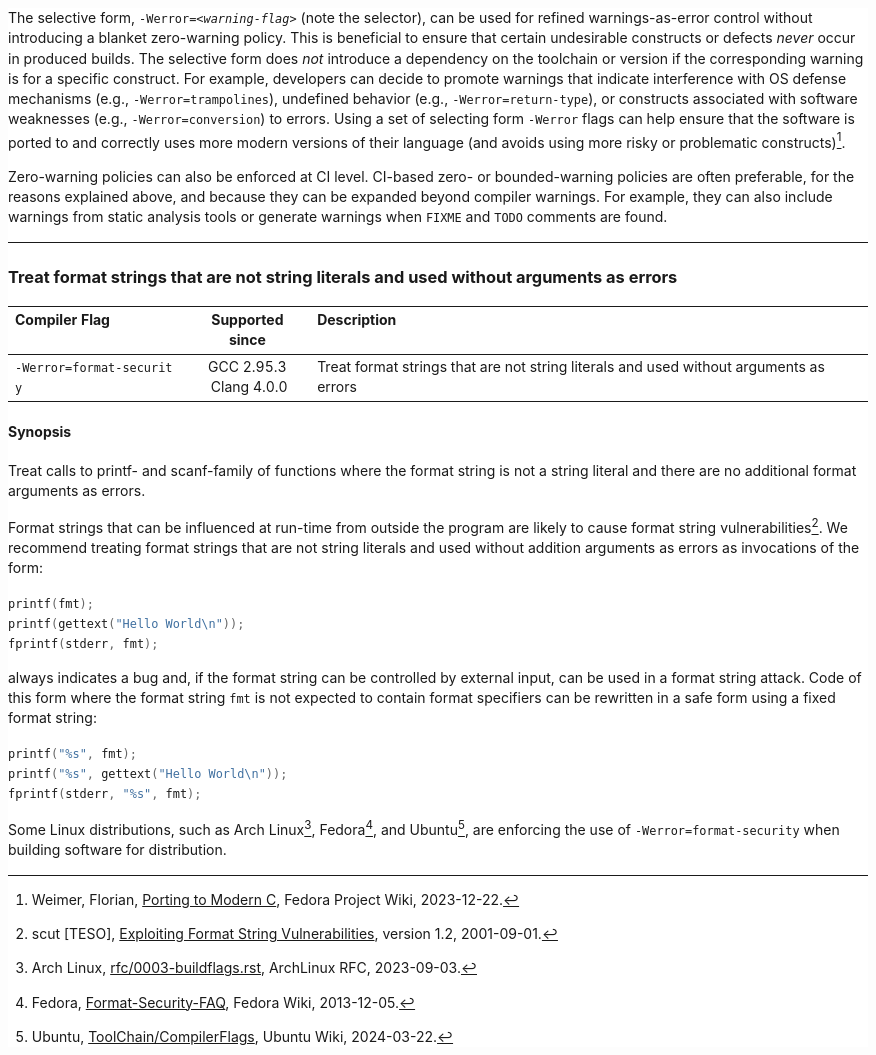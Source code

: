 The selective form, `-Werror=`*`<warning-flag>`* (note the selector), can be used for refined warnings-as-error control without introducing a blanket zero-warning policy. This is beneficial to ensure that certain undesirable constructs or defects *never* occur in produced builds. The selective form does *not* introduce a dependency on the toolchain or version if the corresponding warning is for a specific construct. For example, developers can decide to promote warnings that indicate interference with OS defense mechanisms (e.g., `-Werror=trampolines`), undefined behavior (e.g., `-Werror=return-type`), or constructs associated with software weaknesses (e.g., `-Werror=conversion`) to errors. Using a set of selecting form `-Werror` flags can help ensure that the software is ported to and correctly uses more modern versions of their language (and avoids using more risky or problematic constructs)[^Weimer2023].

Zero-warning policies can also be enforced at CI level. CI-based zero- or bounded-warning policies are often preferable, for the reasons explained above, and because they can be expanded beyond compiler warnings. For example, they can also include warnings from static analysis tools or generate warnings when `FIXME` and `TODO` comments are found.

[^Johnston17]: Johnston, Philip. [-Werror is Not Your Friend](https://embeddedartistry.com/blog/2017/05/22/werror-is-not-your-friend/). Embedded Artistry Blog, 2017-05-22.

---

### Treat format strings that are not string literals and used without arguments as errors

| Compiler Flag                                                                             | Supported since            | Description                                                                           |
|:----------------------------------------------------------------------------------------- |:--------------------------:|:--------------------------------------------------------------------------------------|
| <span id="-Werror=format-security">`-Werror=format-security`</span>                       | GCC 2.95.3<br/> Clang 4.0.0  | Treat format strings that are not string literals and used without arguments as errors |

#### Synopsis

Treat calls to printf- and scanf-family of functions where the format string is not a string literal and there are no additional format arguments as errors.

Format strings that can be influenced at run-time from outside the program are likely to cause format string vulnerabilities[^scut2001]. We recommend treating format strings that are not string literals and used without addition arguments as errors as invocations of the form:

~~~C
printf(fmt);
printf(gettext("Hello World\n"));
fprintf(stderr, fmt);
~~~

always indicates a bug and, if the format string can be controlled by external input, can be used in a format string attack. Code of this form where the format string `fmt` is not expected to contain format specifiers can be rewritten in a safe form using a fixed format string:

~~~C
printf("%s", fmt);
printf("%s", gettext("Hello World\n"));
fprintf(stderr, "%s", fmt);
~~~

Some Linux distributions, such as Arch Linux[^arch-buildflags], Fedora[^fedora-formatsecurityfaq], and Ubuntu[^ubuntu-compilerflags], are enforcing the use of `-Werror=format-security` when building software for distribution.

[^scut2001]: scut \[TESO\], [Exploiting Format String Vulnerabilities](https://web.archive.org/web/20240402183013/https://cs155.stanford.edu/papers/formatstring-1.2.pdf), version 1.2, 2001-09-01.


[^gcc-clang-compilers]: Such as the Intel C/C++ Compiler, the Arm Compiler for Embedded, the Apple Clang compiler included in Xcode, IBM Open XL C/C++ Compiler, the Red Hat Developer Toolset, the Siemens Sourcery Toolchain, and AdaCore GNAT Pro Enterprise.
[^Cimpanu2019]: Cimpanu, Catalin, [Microsoft: 70 percent of all security bugs are memory safety issues](https://www.zdnet.com/article/microsoft-70-percent-of-all-security-bugs-are-memory-safety-issues/), ZDNet, 2019-02-11
[^Cimpanu2020]: Cimpanu, Catalin, [Chrome: 70% of all security bugs are memory safety issues](https://www.zdnet.com/article/chrome-70-of-all-security-bugs-are-memory-safety-issues/), ZDNet, 2020-05-22
[^Claburn2024]: Claburn, Thomas, [Google's memory safety plan includes rehab for unsafe languages: Large C and C++ codebases will be around for the 'foreseeable future'](https://www.theregister.com/2024/10/16/google_legacy_code/), The Register, 2024-10-16.
[^Prossimo2024]: Internet Security Research Group, [Prossimo](https://www.memorysafety.org/), Prossimo project homepage. 2024-10-22.
[^Rebert2024]: Rebert, Alex; Carruth, Chandler; Engel, Jen, and Qin, Andy, [Safer with Google: Advancing Memory Safety](https://security.googleblog.com/2024/10/safer-with-google-advancing-memory.html), Google Security Blog, 2024-10-15.
[^Volcovici2024]: Volcovici, Valerie, [UN climate chief calls for $2.4 trillion in climate finance](https://www.reuters.com/sustainability/sustainable-finance-reporting/un-climate-chief-calls-24-trillion-climate-finance-2024-02-02/), Reuters, 2024-02-02.
[^Wheeler2024]: Wheeler, David A., [Improving Memory Safety without a Trillion Dollars](https://docs.google.com/presentation/d/1EDQL-6MUKrqbILBtYjpiF96uW5LXcnIuE-HxzyCIr68/edit), 2024.
[^CMU2016C]: Carnegie Mellon University (CMU), [SEI CERT C Coding Standard Rules for Developing Safe, Reliable, and Secure Systems, 2016 edition](https://resources.sei.cmu.edu/library/asset-view.cfm?assetID=454220), June 2016.
[^CMU2016CPP]: Carnegie Mellon University (CMU), [SEI CERT C++ Coding Standard Rules for Developing Safe, Reliable, and Secure Systems, 2016 edition](https://resources.sei.cmu.edu/library/asset-view.cfm?assetID=494932), March 2017.
[^Esler2025]: Esler, Mark, 2025-03-19, [Mitigating a rsync Vulnerability: A Lesson in Compiler Hardening](https://www.chainguard.dev/unchained/mitigating-a-rsync-vulnerability-a-lesson-in-compiler-hardening), *Chainguard Unchained Security Blog*
[^NIST-SP-800-218-1-1]: US NIST, [Secure Software Development Framework (SSDF) Version 1.1: Recommendations for Mitigating the Risk of Software Vulnerabilities](https://csrc.nist.gov/publications/detail/sp/800-218/final), NIST SP 800-218, February 2018.
[^CMU2018]: Carnegie Mellon University (CMU), [Top 10 Secure Coding Practices](https://wiki.sei.cmu.edu/confluence/display/seccode/Top+10+Secure+Coding+Practices), SEI CERT Coding Standards Wiki, 2018-05-02.
[^Wheeler2020]: Wheeler, David, [Initial Analysis of Underhanded Source Code](https://www.ida.org/research-and-publications/publications/all/i/in/initial-analysis-of-underhanded-source-code), Institute for Defense Analysis, April 2020.
[^Boucher2021]: Boucher, Nicholas and Anderson, Ross, ["Trojan Source: Invisible Vulnerabilities"](https://doi.org/10.48550/arXiv.2111.00169), arXiv:2111.00169 [cs.CR], 2021-10-30. Published in the [32nd USENIX Security Symposium](https://www.usenix.org/conference/usenixsecurity23/presentation/boucher) (USENIX Security '23). For more context see, e.g., Krebs, Brian [‘Trojan Source’ Bug Threatens the Security of All Code](https://krebsonsecurity.com/2021/11/trojan-source-bug-threatens-the-security-of-all-code/), KrebsOnSecurity, 2021-11-01 and the [related Hacker News discussion](https://news.ycombinator.com/item?id=29062982), Wikipedia contributors, [Trojan Source](https://en.wikipedia.org/w/index.php?title=Trojan_Source&oldid=1187570322), Wikipedia, 2023-11-01, and Common Vulnerability Enumeration Database, [CVE-2021-42574](https://www.cve.org/CVERecord?id=CVE-2021-42574), 2021-11-01.
[^compiler-flags-distro]: Voisin, Julien et al., [Default compiler hardening flags used to build packages for Linux distributions](https://github.com/jvoisin/compiler-flags-distro), GitHub jvoisin/compiler-flags-distro, 2025-02-14.
[^debian-hardening]: Software in the Public Interest, [Hardening in Debian](https://wiki.debian.org/Hardening), Debian Wiki, 2022-01-07.
[^gentoo-hardening]: Gentoo Foundation, [Hardening in Gentoo](https://wiki.gentoo.org/wiki/Hardened/Toolchain), Gentoo Wiki, 2023-03-08.
[^fedora-hardening]: Red Hat, [Using RPM build flags in Fedora](https://src.fedoraproject.org/rpms/redhat-rpm-config/blob/rawhide/f/buildflags.md), Fedora Package Sources (`redhat-rpm-config`), 2023-08-04.
[^opensuse-hardening]: SUSE, [openSUSE Security Features](https://en.opensuse.org/openSUSE:Security_Features), openSUSE Wiki, 2022-12-8.
[^ubuntu-hardening]: Ubuntu, [Ubuntu Security Features](https://wiki.ubuntu.com/Security/Features), Ubuntu Wiki, 2023-08-07.
[^clang-system-headers]: LLVM team, [Controlling Diagnostics in System Headers](https://clang.llvm.org/docs/UsersManual.html#controlling-diagnostics-in-system-headers), Clang Compiler User's Manual, 2017-03-08.
[^gcc-directory-search]: GCC team, [Options for Directory Search](https://gcc.gnu.org/onlinedocs/gcc/Directory-Options.html), GCC Manual, 2023-07-27.
[^clang-isystem]: LLVM team, [Clang command line argument reference¶: -isystem\<directory\>](https://clang.llvm.org/docs/ClangCommandLineReference.html#cmdoption-clang-isystem-directory), Clang documentation, 2017-09-05.
[^cmake-include-directories]: Kitware, [include_directories¶](https://cmake.org/cmake/help/latest/command/include_directories.html), Cmake Documentation, 2023-10-23.
[^Guelton20]: The implementation of `-D_FORTIFY_SOURCE={1,2,3}` in the GNU libc (glibc) relies heavily on implementation details within GCC. Clang implements its own style of fortified function calls (originally introduced for Android’s bionic libc) but as of Clang / LLVM 14.0.6 incorrectly produces non-fortified calls to some glibc functions with `_FORTIFY_SOURCE` . Code set to be fortified with Clang will still compile, but may not always benefit from the fortified function variants in glibc. For more information see: Guelton, Serge, [Toward _FORTIFY_SOURCE parity between Clang and GCC. Red Hat Developer](https://developers.redhat.com/blog/2020/02/11/toward-_fortify_source-parity-between-clang-and-gcc), Red Hat Developer, 2020-02-11 and Poyarekar, Siddhesh, [D91677 Avoid simplification of library functions when callee has an implementation](https://reviews.llvm.org/D91677), LLVM Phabricator, 2020-11-17.
[^gcc-warnings]: GCC team, [Using the GNU Compiler Collection (GCC): Warning Options.](https://gcc.gnu.org/onlinedocs/gcc/Warning-Options.html), GCC Manual, 2023-07-27.
[^clang-diagnostics]: LLVM Team, [Clang documentation: Diagnostics flags in Clang](https://clang.llvm.org/docs/DiagnosticsReference.html), Clang documentation, 2023-03-17.
[^gnuc-nestedfuncs]: Stallman, Richard, [Nested Functions](https://www.gnu.org/software/c-intro-and-ref/manual/html_node/Nested-Functions.html), GNU C Language Introduction and Reference Manual, 2023-10-15.
[^Polacek17]: Polacek, Marek, ["-Wimplicit-fallthrough in GCC 7"](https://developers.redhat.com/blog/2017/03/10/wimplicit-fallthrough-in-gcc-7), Red Hat Developer, 2017-03-10
[^Corbet19]: Corbet, Jonathan.  ["An end to implicit fall-throughs in the kernel"](https://lwn.net/Articles/794944/), LWN, 2019-08-01.
[^C2017]: ISO/IEC, [Programming languages — C ("C17")](https://web.archive.org/web/20181230041359/http://www.open-std.org/jtc1/sc22/wg14/www/abq/c17_updated_proposed_fdis.pdf), ISO/IEC 9899:2018, 2017. Note: The official ISO/IEC specification is paywalled and therefore not publicly available. The final specification draft is publicly available.
[^Shafik15]: Shafik, Yaghmour, ["GCC 7, -Wimplicit-fallthrough warnings, and portable way to clear them?"](https://stackoverflow.com/questions/27965722/c-force-compile-time-error-warning-on-implicit-fall-through-in-switch/27965827#27965827), StackOverflow, 2015-01-15.
[^Howlett23]: Howlett, Liam,[tools: Rename __fallthrough to fallthrough](https://github.com/torvalds/linux/commit/f7a858bffcddaaf70c71b6b656e7cc21b6107cec), Linux Kernel Source, 2023-04-07.
[^gcc-release-notes-5]: GCC team, [GCC 5 Release Series Changes, New Features, and Fixes](https://gcc.gnu.org/gcc-5/changes.html), 2017-10-10.
[^gcc-release-notes-7]: GCC team, [GCC 7 Release Series Changes, New Features, and Fixes](https://gcc.gnu.org/gcc-7/changes.html), 2019-11-14.
[^clang-fallthrough]: LLVM team, [Attributes in Clang: fallthrough, clang::fallthrough](https://releases.llvm.org/4.0.0/tools/clang/docs/AttributeReference.html#fallthrough-clang-fallthrough), Clang Documentation, 2017-03-13.
[^gcc-Wbidi-chars]: GCC team, [Using the GNU Compiler Collection (GCC): Warning Options: `-Wbidi-chars`](https://gcc.gnu.org/onlinedocs/gcc/Warning-Options.html#index-Wbidi-chars_003d),
[^clang-tidy-bidi]: LLVM team, [clang-tidy - misc-misleading-bidirectional](https://clang.llvm.org/extra/clang-tidy/checks/misc/misleading-bidirectional.html), Extra Clang Tools Documentation, 2024-03-28.
[^clang-tidy-confusable]: LLVM team, [clang-tidy - misc-confusable-identifiers](https://clang.llvm.org/extra/clang-tidy/checks/misc/confusable-identifiers.html), Extra Clang Tools Documentation, 2024-03-28.
[^clang-tidy-misleading]: LLVM team, [clang-tidy - misc-misleading-identifier](https://clang.llvm.org/extra/clang-tidy/checks/misc/misleading-identifier.html), Extra Clang Tools Documentation, 2024-03-28.
[^arch-buildflags]: Arch Linux, [rfc/0003-buildflags.rst](https://gitlab.archlinux.org/archlinux/rfcs/-/blob/2136adc4a86afe37f351f8f564af3dcc6d7681ae/rfcs/0003-buildflags.rstt), ArchLinux RFC, 2023-09-03.
[^fedora-formatsecurityfaq]: Fedora, [Format-Security-FAQ](https://fedoraproject.org/wiki/Format-Security-FAQ), Fedora Wiki, 2013-12-05.
[^ubuntu-compilerflags]: Ubuntu, [ToolChain/CompilerFlags](https://wiki.ubuntu.com/ToolChain/CompilerFlags#A-Wformat_-Wformat-security), Ubuntu Wiki, 2024-03-22.
[^DCL31-C]: Carnegie Mellon University (CMU), [DCL31-C. Declare identifiers before using them](https://wiki.sei.cmu.edu/confluence/display/c/DCL31-C.+Declare+identifiers+before+using+them), SEI CERT C Coding Standard, 2023-10-09.
[^INT36-C]: Carnegie Mellon University (CMU), [INT36-C. Converting a pointer to integer or integer to pointer](https://wiki.sei.cmu.edu/confluence/display/c/INT36-C.+Converting+a+pointer+to+integer+or+integer+to+pointer), SEI CERT C Coding Standard, 2023-04-20.
[^gcc-porting-to-14]: GCC team, [Porting to GCC 14](https://gcc.gnu.org/gcc-14/porting_to.html), GCC Supplementary Documentation, 2024-02-19.
[^clang-release-notes-15]: LLVM team, [Clang 15.0.0 Release Notes](https://releases.llvm.org/15.0.0/tools/clang/docs/ReleaseNotes.html), Clang documentation, 2022-09-06.
[^Weimer2023]: Weimer, Florian, [Porting to Modern C](https://fedoraproject.org/wiki/Changes/PortingToModernC), Fedora Project Wiki, 2023-12-22.
[^gcc-pedantic-errors]: GCC team, [Using the GNU Compiler Collection (GCC): Warning Options: `-pedantic-errors`](https://gcc.gnu.org/onlinedocs/gcc/Warning-Options.html#index-pedantic-errors-1), GCC Manual, 2023-07-27.
[^glibc-fortification]: GNU C Library team, [Source Fortification in the GNU C Library](https://www.gnu.org/software/libc/manual/html_node/Source-Fortification.html), GNU C Library (glibc) manual, 2023-02-01.
[^Poyarekar23]: Poyarekar, Siddhesh, [How to improve application security using _FORTIFY_SOURCE=3](https://developers.redhat.com/articles/2023/02/06/how-improve-application-security-using-fortifysource3), Red Hat Developer, 2023-02-06.
[^gcc-zerolengtharrays]: GCC team, [Arrays of Length Zero](https://gcc.gnu.org/onlinedocs/gcc/extensions-to-the-c-language-family/arrays-of-length-zero.html), GCC Manual (experimental 20221114 documentation), 2022-11-14.
[^gcc-objectsizechecks]: GCC team, [Using the GNU Compiler Collection (GCC): 6.62 Object Size Checking](https://gcc.gnu.org/onlinedocs/gcc/Object-Size-Checking.html), GCC Manual, 2024-08-01.
[^clang-evaluatingobjectsize]: LLVM team, [Clang Language Extensions: Evaluating Object Size](https://clang.llvm.org/docs/LanguageExtensions.html#evaluating-object-size), Clang Documentation, 2024-09-17.
[^malloc_usable_size]: Linux Man Pages team, [malloc_usable_size(3)](https://man7.org/linux/man-pages/man3/malloc_usable_size.3.html), Linux manual page, 2023-03-30.
[^kpyrd23]: kpcyrd, [Task Todo List Prepare packages for -D_FORTIFY_SOURCE=3](https://archlinux.org/todo/prepare-packages-for-d_fortify_source3/), Arch Linux Task Todo List, 2023-09-05.
[^libsdcpp-macros]: GCC team, [Using Macros in the GNU C++ Library](https://gcc.gnu.org/onlinedocs/libstdc++/manual/using_macros.html), The GNU C++ Library Manual, 2023-07-27.
[^Wakely15]: Wakely, Jonathan, [Enable lightweight checks with _GLIBCXX_ASSERTIONS](https://patchwork.ozlabs.org/project/gcc/patch/20150907182755.GP2631@redhat.com/), GCC Mailing List, 2015-09-07
[^Kraus21]: Metzger-Kraus, Christof. [Don't use GLIBCXX_ASSERTIONS in production](https://gitlab.psi.ch/OPAL/src/-/merge_requests/468), Object Oriented Particle Accelerator Library (OPAL) Issue Tracker, 2021-01-16.
[^gcc-Wstrict-flex-arrays]: GCC team, [Using the GNU Compiler Collection (GCC): Warning Options: `-Wstrict-flex-arrays`](https://gcc.gnu.org/onlinedocs/gcc/Warning-Options.html#index-Wstrict-flex-arrays), GCC Manual, 2023-07-27.
[^gcc-fsanitize-bounds]: GCC team, [Program Instrumentation Options: `-Wsanitize=bounds`](https://gcc.gnu.org/onlinedocs/gcc/Instrumentation-Options.html#index-fsanitize_003dbounds), GCC Manual, 2023-07-27.
[^Zhao22]: Zhao, Qing, "[\[GCC13\]\[Patch\]\[V2\]\[1/2\]Add a new option -fstrict-flex-array[=n] and attribute strict_flex_array(n) and use it in PR101836"](https://gcc.gnu.org/pipermail/gcc-patches/2022-August/599151.html), GCC Mailing List, 2022-08-01.
[^Cook23]: Cook, Kees, and Gustavo A.R. Silva, ["Progress on Bounds Checking in C and the Linux Kernel"](https://www.youtube.com/watch?v=V2kzptQG5_A), Linux Security Summit North America 2023, 2023-05-12.
[^Guelton22]: Guelton, Serge, [The benefits and limitations of flexible array members](https://developers.redhat.com/articles/2022/09/29/benefits-limitations-flexible-array-members), Red Hat Developer, 2022-09-29.
[^Cook21]: Cook, Kees, [GCC Bug 101836 - `__builtin_object_size(P->M, 1) where M is an array and the last member of a struct fails`](https://gcc.gnu.org/bugzilla/show_bug.cgi?id=101836), GCC Bugzilla, 2021-08-09.
[^Edge22]: Edge, Jake, [Safer flexible arrays for the kernel](https://lwn.net/Articles/908817/), LWN, 2022-09-22.
[^Corbet23]: Corbet, Jonathan, ["GCC features to help harden the kernel"](https://lwn.net/Articles/946041/), LWN, 2023-09-05.
[^Han11]: Shen, Han, [New stack protector option for gcc](https://docs.google.com/document/d/1xXBH6rRZue4f296vGt9YQcuLVQHeE516stHwt8M9xyU), Google Docs, 2011-11-30.
[^CVE-2023-4039]: Common Vulnerability Enumeration Database, [CVE-2023-4039](https://www.cve.org/CVERecord?id=CVE-2023-4039), 2023-09-13.
[^Meta23]: Hebb, Tom, [GCC's -fstack-protector fails to guard dynamic stack allocations on ARM64](https://github.com/metaredteam/external-disclosures/security/advisories/GHSA-x7ch-h5rf-w2mf), GitHub metaredteam/external-disclosures Advisories, 2023-09-12.
[^Arm23]: Arm, [GCC Stack Protector Vulnerability AArch64](https://developer.arm.com/Arm%20Security%20Center/GCC%20Stack%20Protector%20Vulnerability%20AArch64), Arm Security Center, 2023-09-12.
[^Armclang]: ARM Developer, [Arm Compiler armclang Reference Guide version 6.24 -mbranch-protection](https://developer.arm.com/documentation/101754/0624/armclang-Reference/armclang-Command-line-Options/-mbranch-protection), 2025-03-28.
[^ArmclangExample]: ARM Developer, [Examples for the armclang -mbranch-protection command-line option, version 6.24](https://developer.arm.com/documentation/101754/0624/armclang-Reference/armclang-Command-line-Options/Examples-for-the-armclang--mbranch-protection-command-line-option), 2025-03-28.
[^IntelCET]: Intel, ["A Technical Look at Intel’s Control-flow Enforcement Technology"](https://www.intel.com/content/www/us/en/developer/articles/technical/technical-look-control-flow-enforcement-technology.html), 2020-06-13.
[^glibc-tunables]: GNU C Library team, [Tunables](https://www.gnu.org/software/libc/manual/html_node/Tunables.html), GNU C Library (glibc) manual, 2024-07-22.
[^gcc-release-notes-14]: GCC team, [GCC 14 Release Series Changes, New Features, and Fixes](https://gcc.gnu.org/gcc-14/changes.html), 2024-08-10.
[^gcc-trampolines]: GCC team, [Support for Nested Functions.](https://gcc.gnu.org/onlinedocs/gccint/Trampolines.html), GCC Internals, 2023-07-27.
[^Hernandez2013]: Hernandez, Alejandro, [A Short Tale About executable_stack in elf_read_implies_exec() in the Linux Kernel](https://ioactive.com/a-short-tale-about-executable_stack-in-elf_read_implies_exec-in-the-linux-kernel/), IOActive, 2013-11-27.
[^Cook2020]: Cook, Kees, [x86/elf: Disable automatic READ_IMPLIES_EXEC on 64-bit](https://git.kernel.org/pub/scm/linux/kernel/git/torvalds/linux.git/commit/?id=9fccc5c0c99f238aa1b0460fccbdb30a887e7036), Linux Kernel Source, 2020-03-26.
[^Bendersky11a]: Bendersky, Eli, [Position Independent Code (PIC) in shared libraries](https://eli.thegreenplace.net/2011/11/03/position-independent-code-pic-in-shared-libraries/), Eli Bendersky's website, 2011-11-03.
[^Bendersky11b]: Bendersky, Eli. [Position Independent Code (PIC) in shared libraries on x64](https://eli.thegreenplace.net/2011/11/11/position-independent-code-pic-in-shared-libraries-on-x64), Eli Bendersky's website, 2011-11-11.
[^Wang2012]: Wang, Xi, Haogang Chen, Alvin Cheung, Zhihao Jia, Nickolai Zeldovich, and M. Frans Kaashoek, 2012, "Undefined Behavior:What Happened to My Code?", APSys ‘12, ACM, <https://pdos.csail.mit.edu/papers/ub:apsys12.pdf>
[^Zdrnja2009]: Zdrnja, Bojan Zdrnja, 2009-07-17, A new fascinating Linux kernel vulnerability, <https://isc.sans.edu/diary/A+new+fascinating+Linux+kernel+vulnerability/6820>
[^Torvalds2018]: Torvalds, Linus, 2018-04-04, <https://lkml.org/lkml/2018/4/4/601>
[^gcc-flto]: GCC team, [Options That Control Optimization: -flto](https://gcc.gnu.org/onlinedocs/gcc/Optimize-Options.html#index-flto), GCC Manual, 2024-05-07.
[^C2023]: ISO/IEC, [Programming languages — C ("C23")](https://www.open-std.org/jtc1/sc22/wg14/www/docs/n3220.pdf), ISO/IEC ISO/IEC 9899:2024, 2024. Note: The official ISO/IEC specification is paywalled and therefore not publicly available. The final specification draft is publicly available.
[^CPP2020]: ISO/IEC, [Programming languages — C++ ("C++20")](https://isocpp.org/files/papers/N4860.pdf), ISO/IEC ISO/IEC 14882:2020, 2022. Note: The official ISO/IEC specification is paywalled and therefore not publicly available. The final specification draft is publicly available.
[^Bastien2024]: Bastien, JF, [P3477R0: There are exactly 8 bits in a byte](https://open-std.org/JTC1/SC22/WG21/docs/papers/2024/p3477r0.html), Published ISO/IEC JTC1/SC22/WG21 Proposal, 2024-10-15.
[^Bastien2018]: Bastien, JF, [P0907R4: Signed Integers are Two’s Complement](https://www.open-std.org/jtc1/sc22/wg21/docs/papers/2018/p0907r4.html), Published ISO/IEC JTC1/SC22/WG21 Proposal, 2018-10-06